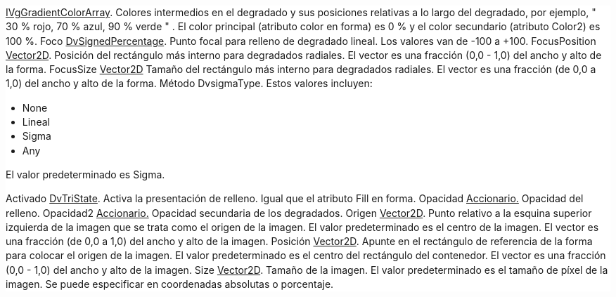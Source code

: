 <td><a href="#data-types-used-in-the-vml-object-model">IVgGradientColorArray</a>. Colores intermedios en el degradado y sus posiciones relativas a lo largo del degradado, por ejemplo, &quot; 30 % rojo, 70 % azul, 90 % verde &quot; . El color principal (atributo color en forma) es 0 % y el color secundario (atributo Color2) es 100 %.</td>
</tr>
<tr class="odd">
<td>Foco</td>
<td><a href="#data-types-used-in-the-vml-object-model">DvSignedPercentage</a>. Punto focal para relleno de degradado lineal. Los valores van de -100 a +100.</td>
</tr>
<tr class="even">
<td>FocusPosition</td>
<td><a href="msdn-online-vml-ivgvector2d-data-type.md">Vector2D</a>. Posición del rectángulo más interno para degradados radiales. El vector es una fracción (0,0 - 1,0) del ancho y alto de la forma.</td>
</tr>
<tr class="odd">
<td>FocusSize</td>
<td><a href="msdn-online-vml-ivgvector2d-data-type.md">Vector2D</a> Tamaño del rectángulo más interno para degradados radiales. El vector es una fracción (de 0,0 a 1,0) del ancho y alto de la forma.</td>
</tr>
<tr class="even">
<td>Método</td>
<td>DvsigmaType. Estos valores incluyen:
<ul>
<li>None</li>
<li>Lineal</li>
<li>Sigma</li>
<li>Any</li>
</ul>
<p>El valor predeterminado es Sigma.</p></td>
</tr>
<tr class="odd">
<td>Activado</td>
<td><a href="msdn-online-vml-vgtristate.md">DvTriState</a>. Activa la presentación de relleno. Igual que el atributo Fill en forma.</td>
</tr>
<tr class="even">
<td>Opacidad</td>
<td><a href="msdn-online-vml-vgfraction-data-type.md">Accionario.</a> Opacidad del relleno.</td>
</tr>
<tr class="odd">
<td>Opacidad2</td>
<td><a href="msdn-online-vml-vgfraction-data-type.md">Accionario.</a> Opacidad secundaria de los degradados.</td>
</tr>
<tr class="even">
<td>Origen</td>
<td><a href="msdn-online-vml-ivgvector2d-data-type.md">Vector2D</a>. Punto relativo a la esquina superior izquierda de la imagen que se trata como el origen de la imagen. El valor predeterminado es el centro de la imagen. El vector es una fracción (de 0,0 a 1,0) del ancho y alto de la imagen.</td>
</tr>
<tr class="odd">
<td>Posición</td>
<td><a href="msdn-online-vml-ivgvector2d-data-type.md">Vector2D</a>. Apunte en el rectángulo de referencia de la forma para colocar el origen de la imagen. El valor predeterminado es el centro del rectángulo del contenedor. El vector es una fracción (0,0 - 1,0) del ancho y alto de la imagen.</td>
</tr>
<tr class="even">
<td>Size</td>
<td><a href="msdn-online-vml-ivgvector2d-data-type.md">Vector2D</a>. Tamaño de la imagen. El valor predeterminado es el tamaño de píxel de la imagen. Se puede especificar en coordenadas absolutas o porcentaje.</td>